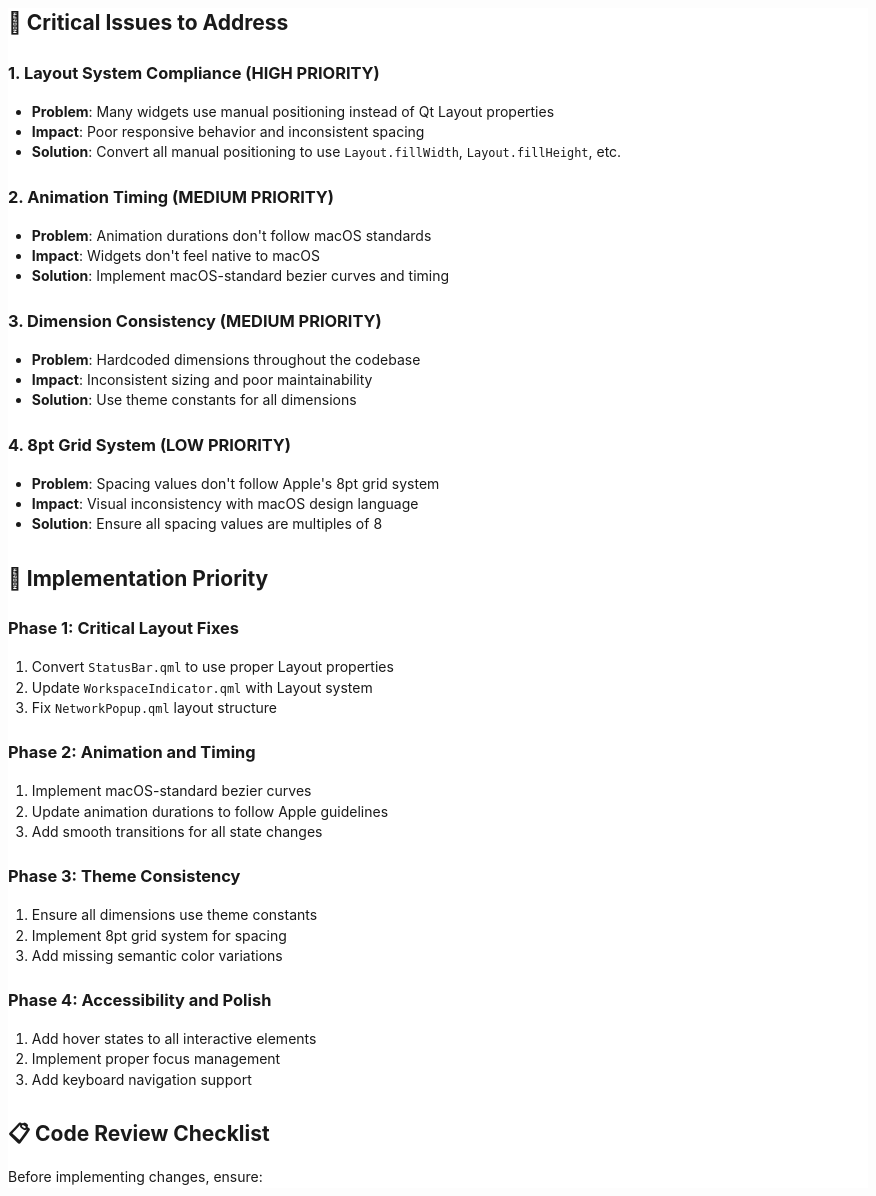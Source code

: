 ## 🎯 **Critical Issues to Address**

### **1. Layout System Compliance (HIGH PRIORITY)**
- **Problem**: Many widgets use manual positioning instead of Qt Layout properties
- **Impact**: Poor responsive behavior and inconsistent spacing
- **Solution**: Convert all manual positioning to use `Layout.fillWidth`, `Layout.fillHeight`, etc.

### **2. Animation Timing (MEDIUM PRIORITY)**
- **Problem**: Animation durations don't follow macOS standards
- **Impact**: Widgets don't feel native to macOS
- **Solution**: Implement macOS-standard bezier curves and timing

### **3. Dimension Consistency (MEDIUM PRIORITY)**
- **Problem**: Hardcoded dimensions throughout the codebase
- **Impact**: Inconsistent sizing and poor maintainability
- **Solution**: Use theme constants for all dimensions

### **4. 8pt Grid System (LOW PRIORITY)**
- **Problem**: Spacing values don't follow Apple's 8pt grid system
- **Impact**: Visual inconsistency with macOS design language
- **Solution**: Ensure all spacing values are multiples of 8

## 🚀 **Implementation Priority**

### **Phase 1: Critical Layout Fixes**
1. Convert `StatusBar.qml` to use proper Layout properties
2. Update `WorkspaceIndicator.qml` with Layout system
3. Fix `NetworkPopup.qml` layout structure

### **Phase 2: Animation and Timing**
1. Implement macOS-standard bezier curves
2. Update animation durations to follow Apple guidelines
3. Add smooth transitions for all state changes

### **Phase 3: Theme Consistency**
1. Ensure all dimensions use theme constants
2. Implement 8pt grid system for spacing
3. Add missing semantic color variations

### **Phase 4: Accessibility and Polish**
1. Add hover states to all interactive elements
2. Implement proper focus management
3. Add keyboard navigation support

## 📋 **Code Review Checklist**

Before implementing changes, ensure:
